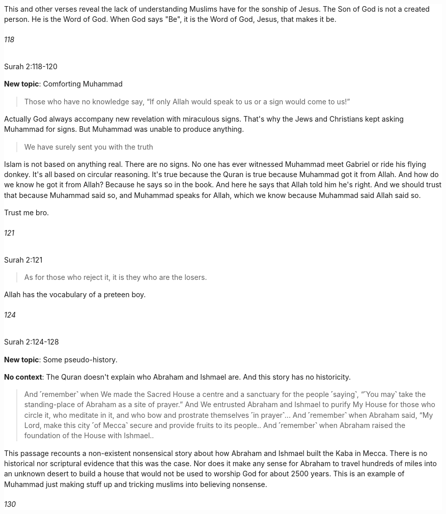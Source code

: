 This and other verses reveal the lack of understanding Muslims have for the sonship of Jesus. The Son of God is not a created person. He is the Word of God. When God says "Be", it is the Word of God, Jesus, that makes it be.


###### 118

Surah 2:118-120

**New topic**: Comforting Muhammad 

> Those who have no knowledge say, “If only Allah would speak to us or a sign would come to us!”

Actually God always accompany new revelation with miraculous signs. That's why the Jews and Christians kept asking Muhammad for signs. But Muhammad was unable to produce anything.

> We have surely sent you with the truth

Islam is not based on anything real. There are no signs. No one has ever witnessed Muhammad meet Gabriel or ride his flying donkey. It's all based on circular reasoning. It's true because the Quran is true because Muhammad got it from Allah. And how do we know he got it from Allah? Because he says so in the book. And here he says that Allah told him he's right. And we should trust that because Muhammad said so, and Muhammad speaks for Allah, which we know because Muhammad said Allah said so.

Trust me bro.


###### 121 

Surah 2:121 

> As for those who reject it, it is they who are the losers.

Allah has the vocabulary of a preteen boy. 

###### 124

Surah 2:124-128

**New topic**: Some pseudo-history.

**No context**: The Quran doesn't explain who Abraham and Ishmael are. And this story has no historicity.

> And ˹remember˺ when We made the Sacred House a centre and a sanctuary for the people ˹saying˺, “˹You may˺ take the standing-place of Abraham as a site of prayer.” And We entrusted Abraham and Ishmael to purify My House for those who circle it, who meditate in it, and who bow and prostrate themselves ˹in prayer˺...
> And ˹remember˺ when Abraham said, “My Lord, make this city ˹of Mecca˺ secure and provide fruits to its people..
> And ˹remember˺ when Abraham raised the foundation of the House with Ishmael..

This passage recounts a non-existent nonsensical story about how Abraham and Ishmael built the Kaba in Mecca. There is no historical nor scriptural evidence that this was the case. Nor does it make any sense for Abraham to travel hundreds of miles into an unknown desert to build a house that would not be used to worship God for about 2500 years. This is an example of Muhammad just making stuff up and tricking muslims into believing nonsense.

###### 130 
